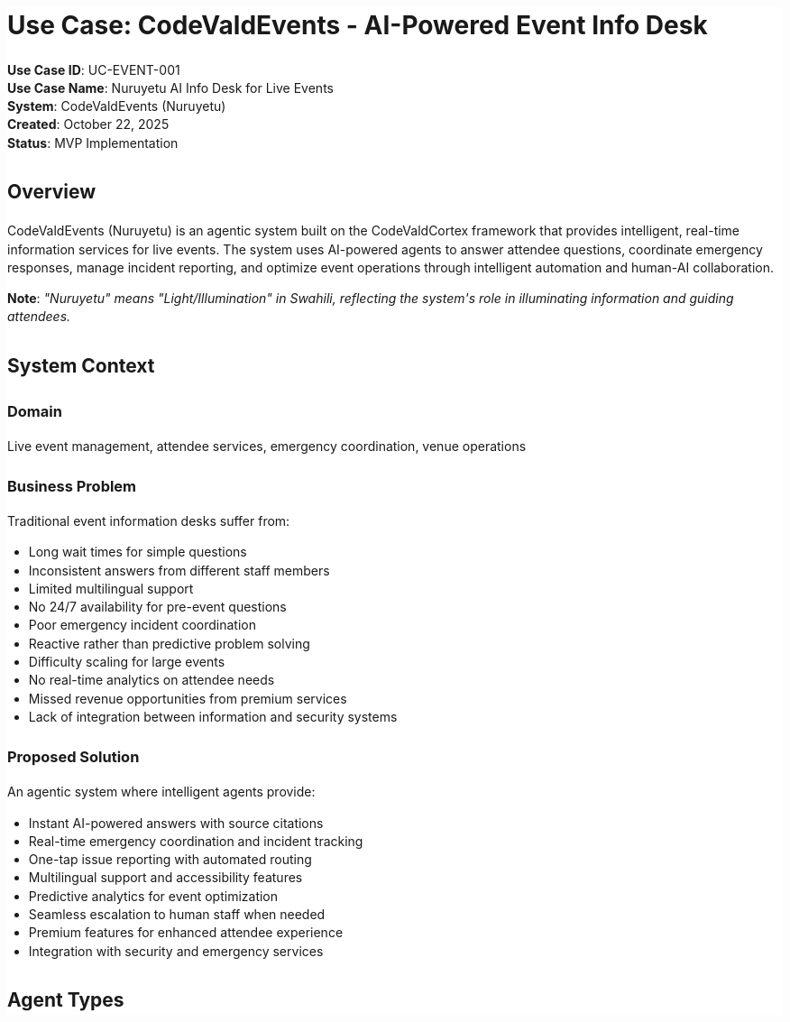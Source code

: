 # Use Case: CodeValdEvents - AI-Powered Event Info Desk

**Use Case ID**: UC-EVENT-001  
**Use Case Name**: Nuruyetu AI Info Desk for Live Events  
**System**: CodeValdEvents (Nuruyetu)  
**Created**: October 22, 2025  
**Status**: MVP Implementation

## Overview

CodeValdEvents (Nuruyetu) is an agentic system built on the CodeValdCortex framework that provides intelligent, real-time information services for live events. The system uses AI-powered agents to answer attendee questions, coordinate emergency responses, manage incident reporting, and optimize event operations through intelligent automation and human-AI collaboration.

**Note**: *"Nuruyetu" means "Light/Illumination" in Swahili, reflecting the system's role in illuminating information and guiding attendees.*

## System Context

### Domain
Live event management, attendee services, emergency coordination, venue operations

### Business Problem
Traditional event information desks suffer from:
- Long wait times for simple questions
- Inconsistent answers from different staff members
- Limited multilingual support
- No 24/7 availability for pre-event questions
- Poor emergency incident coordination
- Reactive rather than predictive problem solving
- Difficulty scaling for large events
- No real-time analytics on attendee needs
- Missed revenue opportunities from premium services
- Lack of integration between information and security systems

### Proposed Solution
An agentic system where intelligent agents provide:
- Instant AI-powered answers with source citations
- Real-time emergency coordination and incident tracking
- One-tap issue reporting with automated routing
- Multilingual support and accessibility features
- Predictive analytics for event optimization
- Seamless escalation to human staff when needed
- Premium features for enhanced attendee experience
- Integration with security and emergency services

## Agent Types
